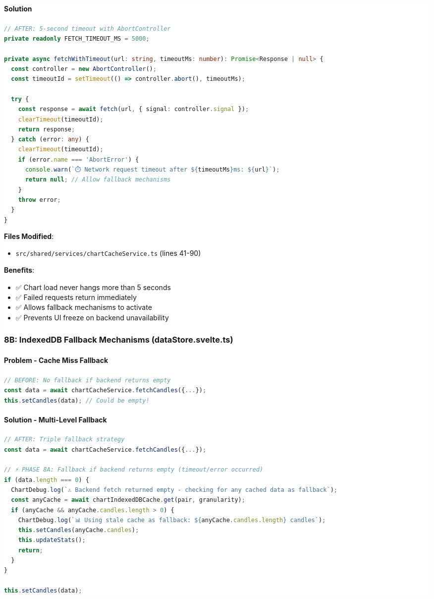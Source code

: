 #### Solution
```typescript
// AFTER: 5-second timeout with AbortController
private readonly FETCH_TIMEOUT_MS = 5000;

private async fetchWithTimeout(url: string, timeoutMs: number): Promise<Response | null> {
  const controller = new AbortController();
  const timeoutId = setTimeout(() => controller.abort(), timeoutMs);

  try {
    const response = await fetch(url, { signal: controller.signal });
    clearTimeout(timeoutId);
    return response;
  } catch (error: any) {
    clearTimeout(timeoutId);
    if (error.name === 'AbortError') {
      console.warn(`⏱️ Network request timeout after ${timeoutMs}ms: ${url}`);
      return null; // Allow fallback mechanisms
    }
    throw error;
  }
}
```

**Files Modified**:
- `src/shared/services/chartCacheService.ts` (lines 41-90)

**Benefits**:
- ✅ Chart load never hangs more than 5 seconds
- ✅ Failed requests return immediately
- ✅ Allows fallback mechanisms to activate
- ✅ Prevents UI freeze on backend unavailability

### 8B: IndexedDB Fallback Mechanisms (dataStore.svelte.ts)

#### Problem - Cache Miss Fallback
```typescript
// BEFORE: No fallback if backend returns empty
const data = await chartCacheService.fetchCandles({...});
this.setCandles(data); // Could be empty!
```

#### Solution - Multi-Level Fallback
```typescript
// AFTER: Triple fallback strategy
const data = await chartCacheService.fetchCandles({...});

// ⚡ PHASE 8A: Fallback if backend returns empty (timeout/error occurred)
if (data.length === 0) {
  ChartDebug.log(`⚠️ Backend fetch returned empty - checking for any cached data as fallback`);
  const anyCache = await chartIndexedDBCache.get(pair, granularity);
  if (anyCache && anyCache.candles.length > 0) {
    ChartDebug.log(`📊 Using stale cache as fallback: ${anyCache.candles.length} candles`);
    this.setCandles(anyCache.candles);
    this.updateStats();
    return;
  }
}

this.setCandles(data);
```
